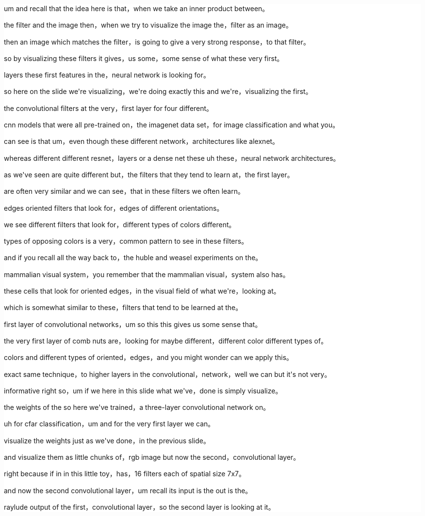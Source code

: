 um and recall that the idea here is that，when we take an inner product between。

the filter and the image then，when we try to visualize the image the，filter as an image。

then an image which matches the filter，is going to give a very strong response，to that filter。

so by visualizing these filters it gives，us some，some sense of what these very first。

layers these first features in the，neural network is looking for。

so here on the slide we're visualizing，we're doing exactly this and we're，visualizing the first。

the convolutional filters at the very，first layer for four different。

cnn models that were all pre-trained on，the imagenet data set，for image classification and what you。

can see is that um，even though these different network，architectures like alexnet。

whereas different different resnet，layers or a dense net these uh these，neural network architectures。

as we've seen are quite different but，the filters that they tend to learn at，the first layer。

are often very similar and we can see，that in these filters we often learn。

edges oriented filters that look for，edges of different orientations。

we see different filters that look for，different types of colors different。

types of opposing colors is a very，common pattern to see in these filters。

and if you recall all the way back to，the huble and weasel experiments on the。

mammalian visual system，you remember that the mammalian visual，system also has。

these cells that look for oriented edges，in the visual field of what we're，looking at。

which is somewhat similar to these，filters that tend to be learned at the。

first layer of convolutional networks，um so this this gives us some sense that。

the very first layer of comb nuts are，looking for maybe different，different color different types of。

colors and different types of oriented，edges，and you might wonder can we apply this。

exact same technique，to higher layers in the convolutional，network，well we can but it's not very。

informative right so，um if we here in this slide what we've，done is simply visualize。

the weights of the so here we've trained，a three-layer convolutional network on。

uh for cfar classification，um and for the very first layer we can。

visualize the weights just as we've done，in the previous slide。

and visualize them as little chunks of，rgb image but now the second，convolutional layer。

right because if in in this little toy，has，16 filters each of spatial size 7x7。

and now the second convolutional layer，um recall its input is the out is the。

raylude output of the first，convolutional layer，so the second layer is looking at it。

